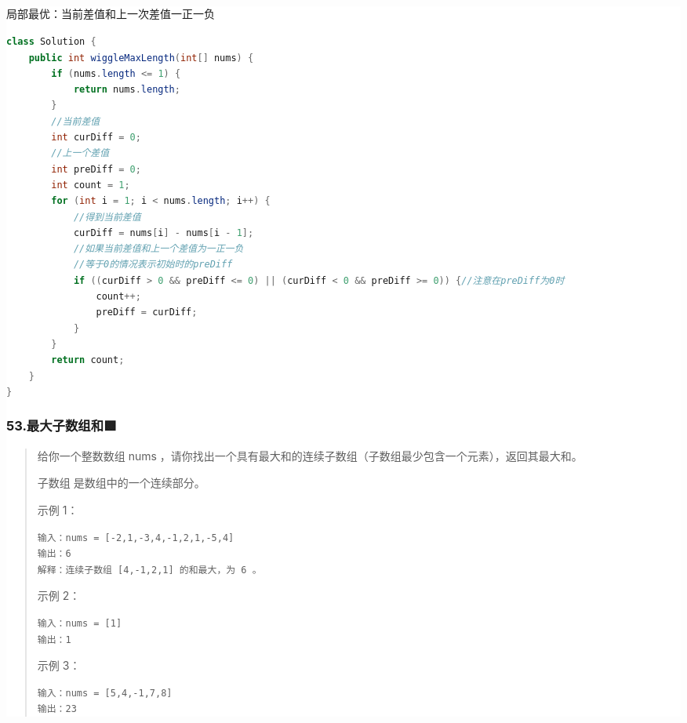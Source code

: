 局部最优：当前差值和上一次差值一正一负

```java
class Solution {
    public int wiggleMaxLength(int[] nums) {
        if (nums.length <= 1) {
            return nums.length;
        }
        //当前差值
        int curDiff = 0;
        //上一个差值
        int preDiff = 0;
        int count = 1;
        for (int i = 1; i < nums.length; i++) {
            //得到当前差值
            curDiff = nums[i] - nums[i - 1];
            //如果当前差值和上一个差值为一正一负
            //等于0的情况表示初始时的preDiff
            if ((curDiff > 0 && preDiff <= 0) || (curDiff < 0 && preDiff >= 0)) {//注意在preDiff为0时
                count++;
                preDiff = curDiff;
            }
        }
        return count;
    }
}
```


### 53.最大子数组和🟩

> 给你一个整数数组 nums ，请你找出一个具有最大和的连续子数组（子数组最少包含一个元素），返回其最大和。
>
> 子数组 是数组中的一个连续部分。
>
> 示例 1：
>
> ```
> 输入：nums = [-2,1,-3,4,-1,2,1,-5,4]
> 输出：6
> 解释：连续子数组 [4,-1,2,1] 的和最大，为 6 。
> ```
>
> 示例 2：
>
> ```
> 输入：nums = [1]
> 输出：1
> ```
>
> 示例 3：
>
> ```
> 输入：nums = [5,4,-1,7,8]
> 输出：23
> ```
